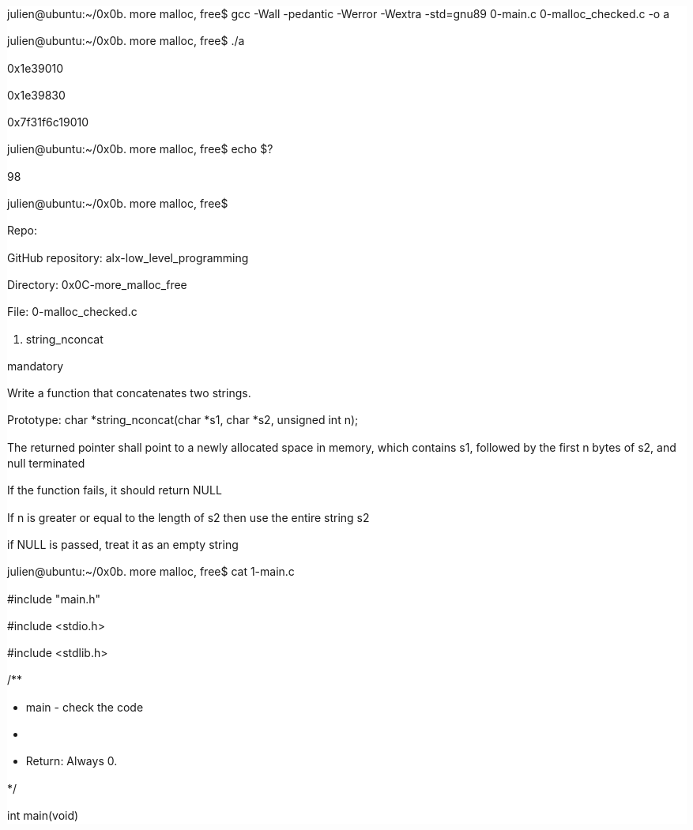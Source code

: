 julien@ubuntu:~/0x0b. more malloc, free$ gcc -Wall -pedantic -Werror -Wextra -std=gnu89 0-main.c 0-malloc_checked.c -o a

julien@ubuntu:~/0x0b. more malloc, free$ ./a 

0x1e39010

0x1e39830

0x7f31f6c19010

julien@ubuntu:~/0x0b. more malloc, free$ echo $?

98

julien@ubuntu:~/0x0b. more malloc, free$ 

Repo:



GitHub repository: alx-low_level_programming

Directory: 0x0C-more_malloc_free

File: 0-malloc_checked.c
1. string_nconcat

mandatory

Write a function that concatenates two strings.



Prototype: char *string_nconcat(char *s1, char *s2, unsigned int n);

The returned pointer shall point to a newly allocated space in memory, which contains s1, followed by the first n bytes of s2, and null terminated

If the function fails, it should return NULL

If n is greater or equal to the length of s2 then use the entire string s2

if NULL is passed, treat it as an empty string

julien@ubuntu:~/0x0b. more malloc, free$ cat 1-main.c

#include "main.h"

#include <stdio.h>

#include <stdlib.h>



/**

 * main - check the code

 *

 * Return: Always 0.

 */

int main(void)
